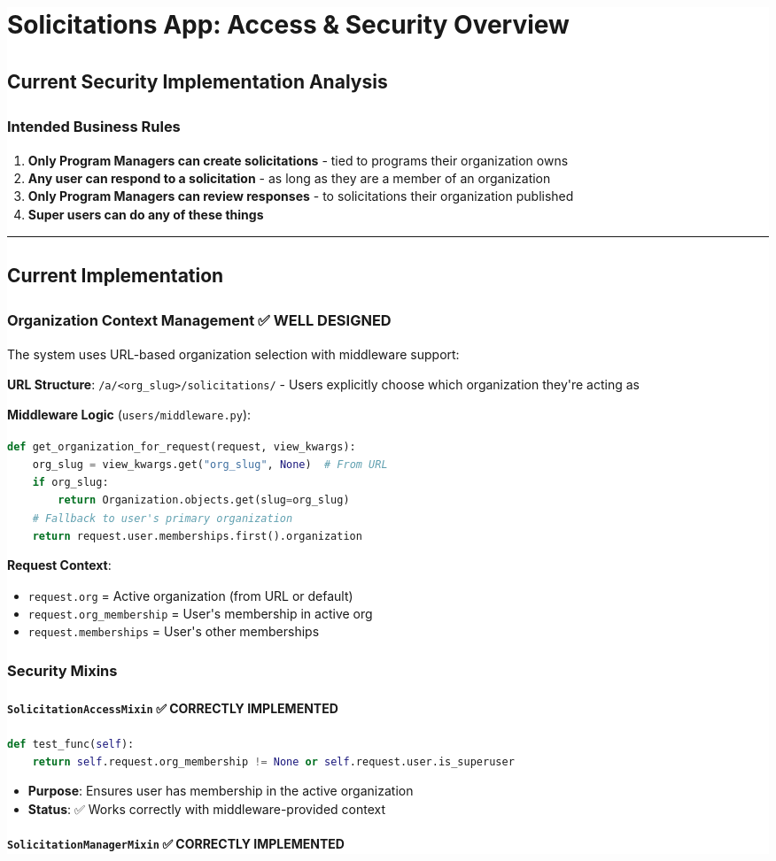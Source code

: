 # Solicitations App: Access & Security Overview

## Current Security Implementation Analysis

### Intended Business Rules

1. **Only Program Managers can create solicitations** - tied to programs their organization owns
2. **Any user can respond to a solicitation** - as long as they are a member of an organization
3. **Only Program Managers can review responses** - to solicitations their organization published
4. **Super users can do any of these things**

---

## Current Implementation

### Organization Context Management ✅ **WELL DESIGNED**

The system uses URL-based organization selection with middleware support:

**URL Structure**: `/a/<org_slug>/solicitations/` - Users explicitly choose which organization they're acting as

**Middleware Logic** (`users/middleware.py`):

```python
def get_organization_for_request(request, view_kwargs):
    org_slug = view_kwargs.get("org_slug", None)  # From URL
    if org_slug:
        return Organization.objects.get(slug=org_slug)
    # Fallback to user's primary organization
    return request.user.memberships.first().organization
```

**Request Context**:

- `request.org` = Active organization (from URL or default)
- `request.org_membership` = User's membership in active org
- `request.memberships` = User's other memberships

### Security Mixins

#### `SolicitationAccessMixin` ✅ **CORRECTLY IMPLEMENTED**

```python
def test_func(self):
    return self.request.org_membership != None or self.request.user.is_superuser
```

- **Purpose**: Ensures user has membership in the active organization
- **Status**: ✅ Works correctly with middleware-provided context

#### `SolicitationManagerMixin` ✅ **CORRECTLY IMPLEMENTED**
